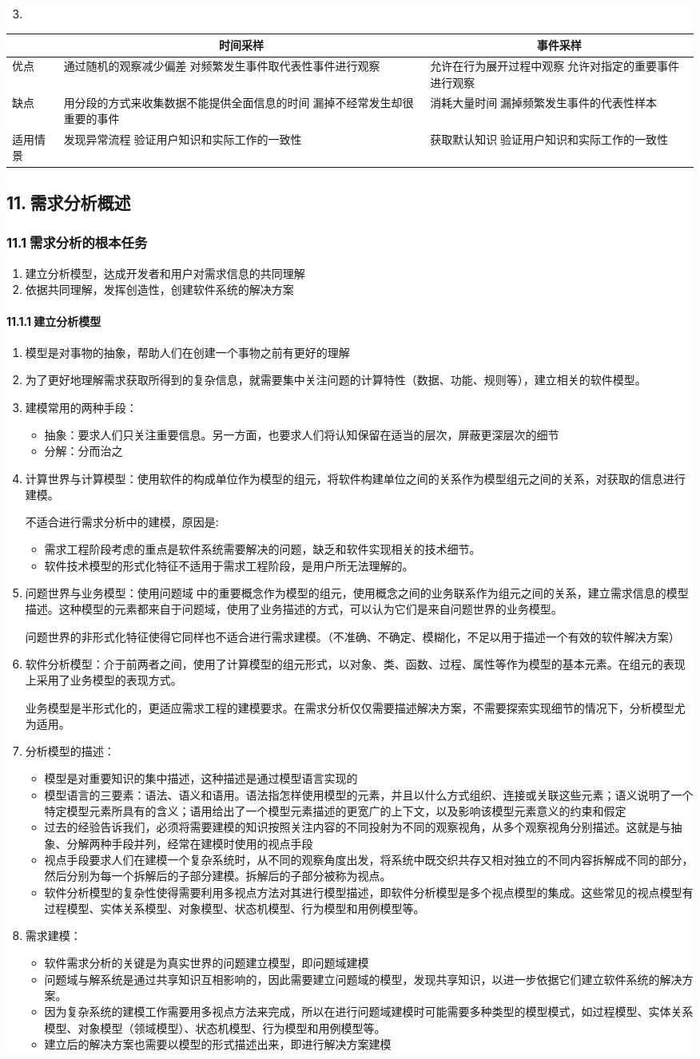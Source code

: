 3. 

   |          | 时间采样                                                     | 事件采样                                                |
   | -------- | ------------------------------------------------------------ | ------------------------------------------------------- |
   | 优点     | 通过随机的观察减少偏差    对频繁发生事件取代表性事件进行观察 | 允许在行为展开过程中观察   允许对指定的重要事件进行观察 |
   | 缺点     | 用分段的方式来收集数据不能提供全面信息的时间     漏掉不经常发生却很重要的事件 | 消耗大量时间   漏掉频繁发生事件的代表性样本             |
   | 适用情景 | 发现异常流程   验证用户知识和实际工作的一致性                | 获取默认知识   验证用户知识和实际工作的一致性           |





## 11. 需求分析概述

### 11.1 需求分析的根本任务

1. 建立分析模型，达成开发者和用户对需求信息的共同理解
2. 依据共同理解，发挥创造性，创建软件系统的解决方案

#### 11.1.1 建立分析模型

1. 模型是对事物的抽象，帮助人们在创建一个事物之前有更好的理解

2. 为了更好地理解需求获取所得到的复杂信息，就需要集中关注问题的计算特性（数据、功能、规则等），建立相关的软件模型。

3. 建模常用的两种手段：

   - 抽象：要求人们只关注重要信息。另一方面，也要求人们将认知保留在适当的层次，屏蔽更深层次的细节
   - 分解：分而治之

4. 计算世界与计算模型：使用软件的构成单位作为模型的组元，将软件构建单位之间的关系作为模型组元之间的关系，对获取的信息进行建模。

   不适合进行需求分析中的建模，原因是:

   - 需求工程阶段考虑的重点是软件系统需要解决的问题，缺乏和软件实现相关的技术细节。
   - 软件技术模型的形式化特征不适用于需求工程阶段，是用户所无法理解的。

5. 问题世界与业务模型：使用问题域 中的重要概念作为模型的组元，使用概念之间的业务联系作为组元之间的关系，建立需求信息的模型描述。这种模型的元素都来自于问题域，使用了业务描述的方式，可以认为它们是来自问题世界的业务模型。

   问题世界的非形式化特征使得它同样也不适合进行需求建模。（不准确、不确定、模糊化，不足以用于描述一个有效的软件解决方案）

6. 软件分析模型：介于前两者之间，使用了计算模型的组元形式，以对象、类、函数、过程、属性等作为模型的基本元素。在组元的表现上采用了业务模型的表现方式。

   业务模型是半形式化的，更适应需求工程的建模要求。在需求分析仅仅需要描述解决方案，不需要探索实现细节的情况下，分析模型尤为适用。

7. 分析模型的描述：

   - 模型是对重要知识的集中描述，这种描述是通过模型语言实现的
   - 模型语言的三要素：语法、语义和语用。语法指怎样使用模型的元素，并且以什么方式组织、连接或关联这些元素；语义说明了一个特定模型元素所具有的含义；语用给出了一个模型元素描述的更宽广的上下文，以及影响该模型元素意义的约束和假定
   - 过去的经验告诉我们，必须将需要建模的知识按照关注内容的不同投射为不同的观察视角，从多个观察视角分别描述。这就是与抽象、分解两种手段并列，经常在建模时使用的视点手段
   - 视点手段要求人们在建模一个复杂系统时，从不同的观察角度出发，将系统中既交织共存又相对独立的不同内容拆解成不同的部分，然后分别为每一个拆解后的子部分建模。拆解后的子部分被称为视点。
   - 软件分析模型的复杂性使得需要利用多视点方法对其进行模型描述，即软件分析模型是多个视点模型的集成。这些常见的视点模型有过程模型、实体关系模型、对象模型、状态机模型、行为模型和用例模型等。

8. 需求建模：

   - 软件需求分析的关键是为真实世界的问题建立模型，即问题域建模
   - 问题域与解系统是通过共享知识互相影响的，因此需要建立问题域的模型，发现共享知识，以进一步依据它们建立软件系统的解决方案。
   - 因为复杂系统的建模工作需要用多视点方法来完成，所以在进行问题域建模时可能需要多种类型的模型模式，如过程模型、实体关系模型、对象模型（领域模型）、状态机模型、行为模型和用例模型等。
   - 建立后的解决方案也需要以模型的形式描述出来，即进行解决方案建模
